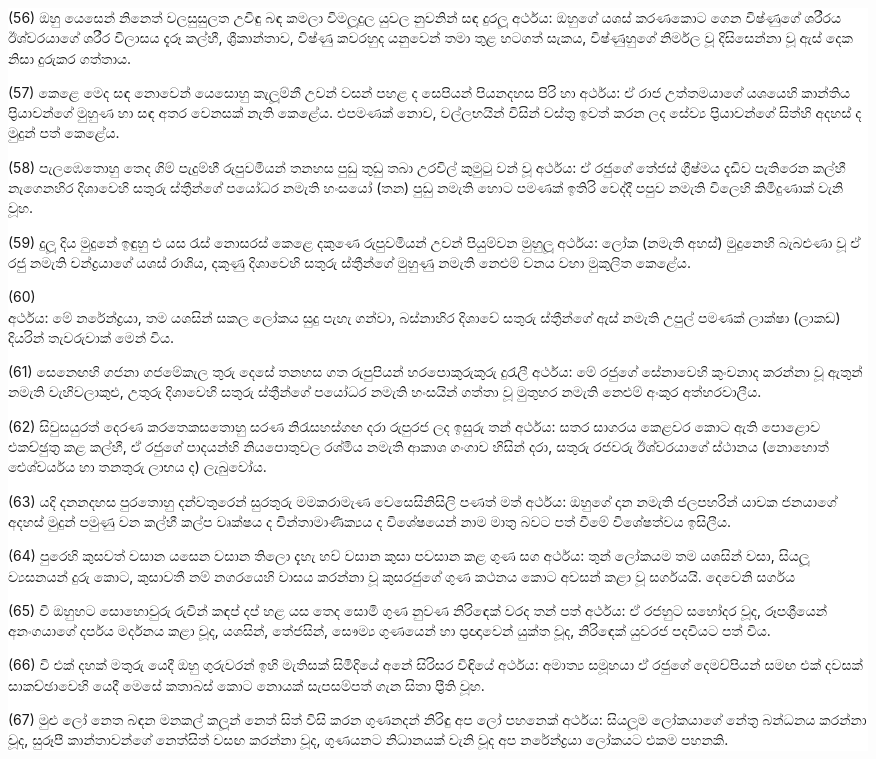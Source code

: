 (56)	ඔහු යෙසෙන් නිනෙත් වලසුසුලත උවිඳු බඳ
	කමලා විමලූදුල යුවල නුවනින් සඳ දුරලූ
අර්ථය: ඔහුගේ යශස් කරණකොට ගෙන විෂ්ණුගේ ශරීරය ඊශ්වරයාගේ ශරීර විලාසය දැරූ කල්හී, ශ‍්‍රීකාන්තාව, විෂ්ණු කවරහුද යනුවෙන් තමා තුළ හටගත් සැකය, විෂ්ණුහුගේ නිර්මල වූ දිසිසෙන්නා වූ ඇස් දෙක නිසා දුරුකර ගත්තාය.

(57)	කෙළෙ මෙද සඳ නොවෙන් යෙසොහු කැලූම්නී උවන්
	වසන් පහළ ද සෙපියන් පියනදහස පිරි හා
අර්ථය: ඒ රාජ උත්තමයාගේ යශයෙහි කාන්තිය ප‍්‍රියාවන්ගේ මුහුණ හා සඳ අතර වෙනසක් නැති කෙළේය. එපමණක් නොව, වල්ලභයින් විසින් වස්ත‍්‍ර ඉවත් කරන ලද සේව්‍ය ප‍්‍රියාවන්ගේ සිත්හි අදහස් ද මුදුන් පත් කෙළේය.

(58)	පැලඹෙතොහු තෙද ගිම් පැදුම්හී රුපුවමියන්
	තනහස පුඩු තුඩු තබා උරවිල් කුමුටු වන් වූ
අර්ථය: ඒ රජුගේ තේජස් ග‍්‍රීෂ්මය දැඩිව පැතිරෙන කල්හී නැගෙනහිර දිශාවෙහි සතුරු ස්ත‍්‍රීන්ගේ පයෝධර නමැති හංසයෝ (තන) පුඩු නමැති හොට පමණක් ඉතිරි වෙද්දී පපුව නමැති විලෙහි කිමිදුණාක් වැනි වූහ.

(59)	දුලූ දිය මුදුනේ ඉඳුහු එ යස රැස් නොසරස්
	කෙළෙ දකුණෙ රුපුවමියන් උවන් පියුම්වන මුහුලූ
අර්ථය: ලෝක (නමැති අහස්) මුදුනෙහි බැබළුණා වූ ඒ රජු නමැති චන්ද්‍රයාගේ යශස් රාශිය, දකුණු දිශාවෙහි සතුරු ස්ත‍්‍රීන්ගේ මුහුණු නමැති නෙළුම් වනය වහා මුකුලිත කෙළේය.

(60)	
අර්ථය:	මේ නරේන්ද්‍රයා, තම යශසින් සකල ලෝකය සුදු පැහැ ගන්වා, බස්නාහිර දිශාවේ සතුරු ස්ත‍්‍රීන්ගේ ඇස් නමැති උපුල් පමණක් ලාක්ෂා (ලාකඩ) දියරින් තැවරුවාක් මෙන් විය.

(61)	සෙනෙඟහි ගජනා ගජමේකැල තුරු දෙසේ
	තනහස ගත රුපුපියන් හරපොකුරුකුරු දුරැලී
අර්ථය:	මේ රජුගේ සේනාවෙහි කුංචනාද කරන්නා වූ ඇතුන් නමැති වැහිවලාකුළු, උතුරු දිශාවෙහි සතුරු ස්ත‍්‍රීන්ගේ පයෝධර නමැති හංසයින් ගත්තා වූ මුතුහර නමැති නෙළුම් අංකුර අත්හරවාලීය.

(62)	සිවුසයුරත් දෙරණ කරතෙකසතොහු සරණ
	නිරැසහස්ගඟ දරා රුපුරජ ලද ඉසුරු තන්
අර්ථය:	සතර සාගරය කෙළවර කොට ඇති පොළොව එකච්ඡුත‍්‍ර කළ කල්හී, ඒ රජුගේ පාදයන්හි නියපොතුවල රශ්මිය නමැති ආකාශ ගංගාව හිසින් දරා, සතුරු රජවරු ඊශ්වරයාගේ ස්ථානය (නොහොත් ඓශ්චර්යය හා තනතුරු ලාභය ද) ලැබුවෝය.

(63)	යදි දනනදහස පුරතොහු දන්වතුරෙන්
	සුරතුරු මමකරාමැණ වෙසෙසිනිසිලි පණත් මත්
අර්ථය: ඔහුගේ දාන නමැති ජලපහරින් යාචක ජනයාගේ අදහස් මුදුන් පමුණු වන කල්හී කල්ප වෘක්ෂය ද චින්තාමාණික්‍යය ද විශේෂයෙන් නාම මාත‍්‍ර බවට පත් වීමේ විශේෂත්වය ඉසිලීය.

(64)	පුරෙහි කුසවත් වසාන යසෙන වසාන තිලො
	දැහැ හව් වසාන කුසා පවසාන කළ ගුණ සග
අර්ථය: තුන් ලෝකයම තම යශසින් වසා, සියලූ ව්‍යසනයන් දුරු කොට, කුසාවතී නම් නගරයෙහි වාසය කරන්නා වූ කුසරජුගේ ගුණ කථනය කොට අවසන් කළා වූ සර්ගයයි.
දෙවෙනි සර්ගය

(65)	වි ඔහුහට සොහොවුරු රුවින් කඳප් දප් හළ
	යස තෙද සොමි ගුණ නුවණ නිරිඳෙක් වරද තන් පත්
අර්ථය: ඒ රජහුට සහෝදර වූද, රූපශ‍්‍රීයෙන් අනංගයාගේ දර්පය මර්දනය කළා වූද, යශසින්, තේජසින්, සෞම්‍ය ගුණයෙන් හා ප‍්‍රඥාවෙන් යුක්ත වූද, නිරිඳෙක් යුවරජ පදවියට පත් විය.

(66)	වි එක් දහක් මතුරු යෙදී ඔහු ගුරුවරන්
	ඉහි මැතිසක් සිමිදියේ අනේ සිරිසර විඳියේ
අර්ථය: අමාත්‍ය සමූහයා ඒ රජුගේ දෙමව්පියන් සමඟ එක් දවසක් සාකච්ඡාවෙහි යෙදී මෙසේ කතාබස් කොට නොයක් සැපසම්පත් ගැන සිතා ප‍්‍රීති වූහ.

(67)	මුළු ලෝ නෙත බඳන මනකල් කලූන් නෙත් සිත්
	විසි කරන ගුණනදන් නිරිඳු අප ලෝ පහනෙක්
අර්ථය: සියලූම ලෝකයාගේ නේත‍්‍ර බන්ධනය කරන්නා වූද, සුරූපී කාන්තාවන්ගේ නෙත්සිත් වසඟ කරන්නා වූද, ගුණයනට නිධානයක් වැනි වූද අප නරේන්ද්‍රයා ලෝකයට එකම පහනකි.
